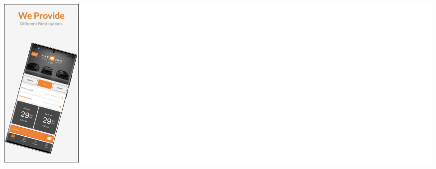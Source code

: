 <img src="https://github.com/atifamin59/Portfolio/blob/main/images/astute/keycarrental/2.png" width="150" title="My Items">&nbsp;&nbsp;&nbsp;&nbsp;&nbsp;